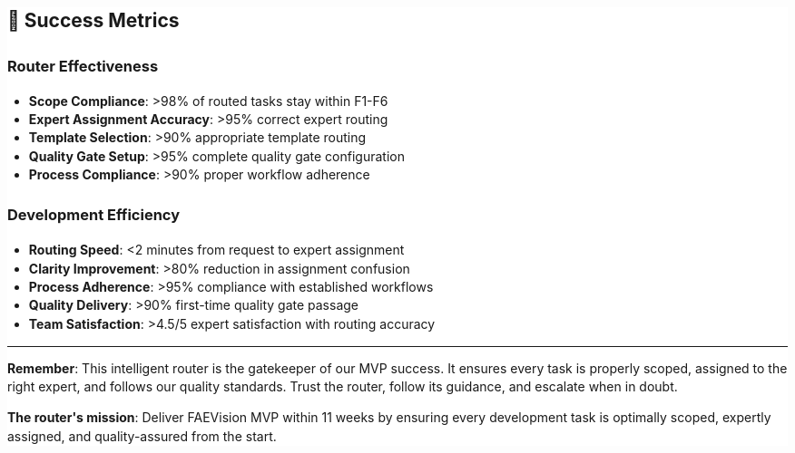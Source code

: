 
## 🎯 Success Metrics

### Router Effectiveness
- **Scope Compliance**: >98% of routed tasks stay within F1-F6
- **Expert Assignment Accuracy**: >95% correct expert routing
- **Template Selection**: >90% appropriate template routing
- **Quality Gate Setup**: >95% complete quality gate configuration
- **Process Compliance**: >90% proper workflow adherence

### Development Efficiency
- **Routing Speed**: <2 minutes from request to expert assignment
- **Clarity Improvement**: >80% reduction in assignment confusion
- **Process Adherence**: >95% compliance with established workflows
- **Quality Delivery**: >90% first-time quality gate passage
- **Team Satisfaction**: >4.5/5 expert satisfaction with routing accuracy

---

**Remember**: This intelligent router is the gatekeeper of our MVP success. It ensures every task is properly scoped, assigned to the right expert, and follows our quality standards. Trust the router, follow its guidance, and escalate when in doubt.

**The router's mission**: Deliver FAEVision MVP within 11 weeks by ensuring every development task is optimally scoped, expertly assigned, and quality-assured from the start.
